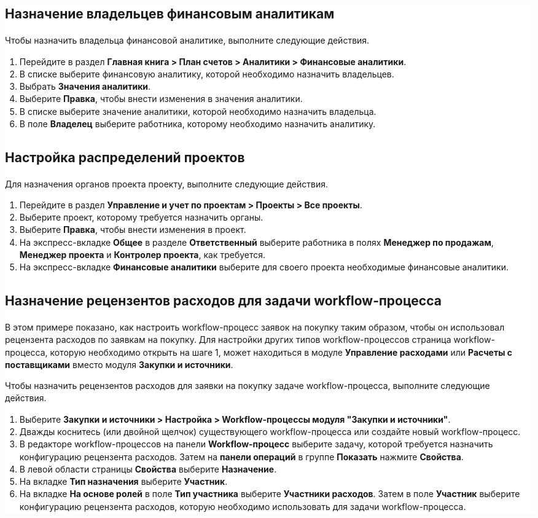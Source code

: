 ## <a name="assign-owners-to-financial-dimensions"></a>Назначение владельцев финансовым аналитикам

Чтобы назначить владельца финансовой аналитике, выполните следующие действия.

1. Перейдите в раздел **Главная книга \> План счетов \> Аналитики \> Финансовые аналитики**.
2. В списке выберите финансовую аналитику, которой необходимо назначить владельцев.
3. Выбрать **Значения аналитики**.
4. Выберите **Правка**, чтобы внести изменения в значения аналитики.
5. В списке выберите значение аналитики, которой необходимо назначить владельца.
6. В поле **Владелец** выберите работника, которому необходимо назначить аналитику.

## <a name="configure-project-distributions"></a>Настройка распределений проектов

Для назначения органов проекта проекту, выполните следующие действия.

1. Перейдите в раздел **Управление и учет по проектам \> Проекты \> Все проекты**.
2. Выберите проект, которому требуется назначить органы.
3. Выберите **Правка**, чтобы внести изменения в проект.
4. На экспресс-вкладке **Общее** в разделе **Ответственный** выберите работника в полях **Менеджер по продажам**, **Менеджер проекта** и **Контролер проекта**, как требуется.
5. На экспресс-вкладке **Финансовые аналитики** выберите для своего проекта необходимые финансовые аналитики.

## <a name="assign-expenditure-reviewers-to-a-workflow-task"></a>Назначение рецензентов расходов для задачи workflow-процесса

В этом примере показано, как настроить workflow-процесс заявок на покупку таким образом, чтобы он использовал рецензента расходов по заявкам на покупку. Для настройки других типов workflow-процессов страница workflow-процесса, которую необходимо открыть на шаге 1, может находиться в модуле **Управление расходами** или **Расчеты с поставщиками** вместо модуля **Закупки и источники**.

Чтобы назначить рецензентов расходов для заявки на покупку задаче workflow-процесса, выполните следующие действия.

1. Выберите **Закупки и источники \> Настройка \> Workflow-процессы модуля "Закупки и источники"**.
2. Дважды коснитесь (или двойной щелчок) существующего workflow-процесса или создайте новый workflow-процесс.
3. В редакторе workflow-процессов на панели **Workflow-процесс** выберите задачу, которой требуется назначить конфигурацию рецензента расходов. Затем на **панели операций** в группе **Показать** нажмите **Свойства**.
4. В левой области страницы **Свойства** выберите **Назначение**.
5. На вкладке **Тип назначения** выберите **Участник**.
6. На вкладке **На основе ролей** в поле **Тип участника** выберите **Участники расходов**. Затем в поле **Участник** выберите конфигурацию рецензента расходов, которую необходимо использовать для задачи workflow-процесса.
